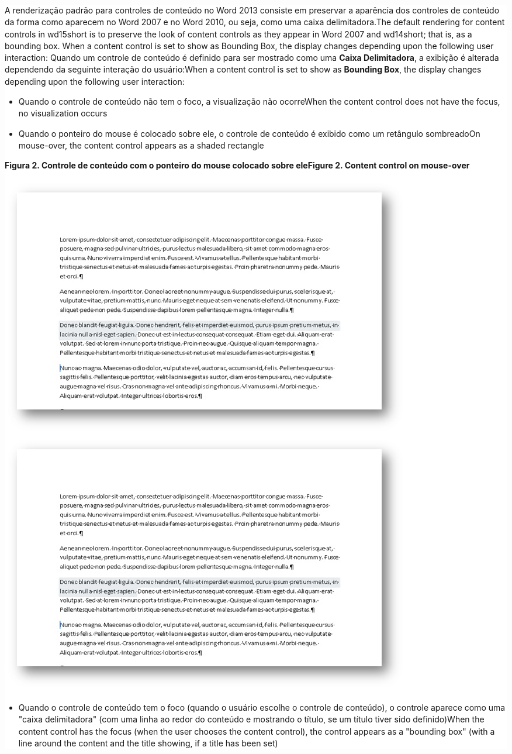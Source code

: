 <span data-ttu-id="90d23-147">A renderização padrão para controles de conteúdo no Word 2013 consiste em preservar a aparência dos controles de conteúdo da forma como aparecem no Word 2007 e no Word 2010, ou seja, como uma caixa delimitadora.</span><span class="sxs-lookup"><span data-stu-id="90d23-147">The default rendering for content controls in wd15short is to preserve the look of content controls as they appear in Word 2007 and wd14short; that is, as a bounding box. When a content control is set to show as Bounding Box, the display changes depending upon the following user interaction:</span></span> <span data-ttu-id="90d23-148">Quando um controle de conteúdo é definido para ser mostrado como uma **Caixa Delimitadora**, a exibição é alterada dependendo da seguinte interação do usuário:</span><span class="sxs-lookup"><span data-stu-id="90d23-148">When a content control is set to show as **Bounding Box**, the display changes depending upon the following user interaction:</span></span>
  
- <span data-ttu-id="90d23-149">Quando o controle de conteúdo não tem o foco, a visualização não ocorre</span><span class="sxs-lookup"><span data-stu-id="90d23-149">When the content control does not have the focus, no visualization occurs</span></span>
    
- <span data-ttu-id="90d23-150">Quando o ponteiro do mouse é colocado sobre ele, o controle de conteúdo é exibido como um retângulo sombreado</span><span class="sxs-lookup"><span data-stu-id="90d23-150">On mouse-over, the content control appears as a shaded rectangle</span></span>
    
<span data-ttu-id="90d23-151">**Figura 2. Controle de conteúdo com o ponteiro do mouse colocado sobre ele**</span><span class="sxs-lookup"><span data-stu-id="90d23-151">**Figure 2. Content control on mouse-over**</span></span>

<span data-ttu-id="90d23-152">![Controle de conteúdo com o ponteiro do mouse colocado sobre ele](media/DK2_WordCC_Fig02.jpg "Controle de conteúdo com o ponteiro do mouse colocado sobre ele")</span><span class="sxs-lookup"><span data-stu-id="90d23-152">![Content control on mouse over](media/DK2_WordCC_Fig02.jpg "Content control on mouse over")</span></span>
  
- <span data-ttu-id="90d23-153">Quando o controle de conteúdo tem o foco (quando o usuário escolhe o controle de conteúdo), o controle aparece como uma "caixa delimitadora" (com uma linha ao redor do conteúdo e mostrando o título, se um título tiver sido definido)</span><span class="sxs-lookup"><span data-stu-id="90d23-153">When the content control has the focus (when the user chooses the content control), the control appears as a "bounding box" (with a line around the content and the title showing, if a title has been set)</span></span>
    